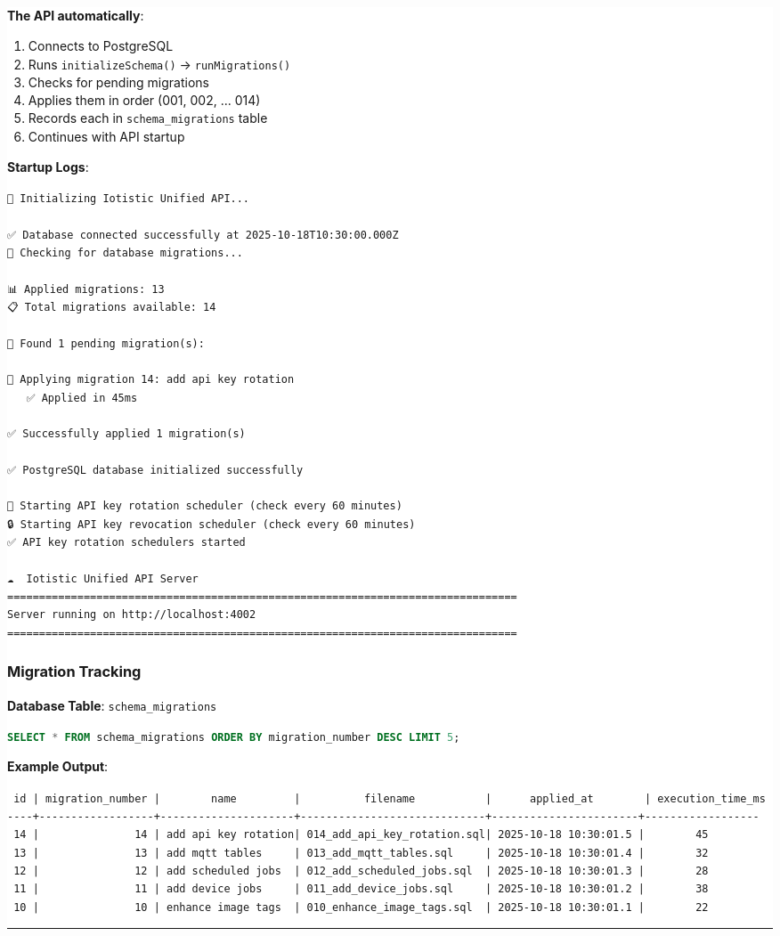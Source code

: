 **The API automatically**:
1. Connects to PostgreSQL
2. Runs `initializeSchema()` → `runMigrations()`
3. Checks for pending migrations
4. Applies them in order (001, 002, ... 014)
5. Records each in `schema_migrations` table
6. Continues with API startup

**Startup Logs**:
```
🚀 Initializing Iotistic Unified API...

✅ Database connected successfully at 2025-10-18T10:30:00.000Z
🔄 Checking for database migrations...

📊 Applied migrations: 13
📋 Total migrations available: 14

🔨 Found 1 pending migration(s):

📄 Applying migration 14: add api key rotation
   ✅ Applied in 45ms

✅ Successfully applied 1 migration(s)

✅ PostgreSQL database initialized successfully

🔄 Starting API key rotation scheduler (check every 60 minutes)
🔒 Starting API key revocation scheduler (check every 60 minutes)
✅ API key rotation schedulers started

☁️  Iotistic Unified API Server
================================================================================
Server running on http://localhost:4002
================================================================================
```

### Migration Tracking

**Database Table**: `schema_migrations`

```sql
SELECT * FROM schema_migrations ORDER BY migration_number DESC LIMIT 5;
```

**Example Output**:
```
 id | migration_number |        name         |          filename           |      applied_at        | execution_time_ms
----+------------------+---------------------+-----------------------------+-----------------------+------------------
 14 |               14 | add api key rotation| 014_add_api_key_rotation.sql| 2025-10-18 10:30:01.5 |        45
 13 |               13 | add mqtt tables     | 013_add_mqtt_tables.sql     | 2025-10-18 10:30:01.4 |        32
 12 |               12 | add scheduled jobs  | 012_add_scheduled_jobs.sql  | 2025-10-18 10:30:01.3 |        28
 11 |               11 | add device jobs     | 011_add_device_jobs.sql     | 2025-10-18 10:30:01.2 |        38
 10 |               10 | enhance image tags  | 010_enhance_image_tags.sql  | 2025-10-18 10:30:01.1 |        22
```

---